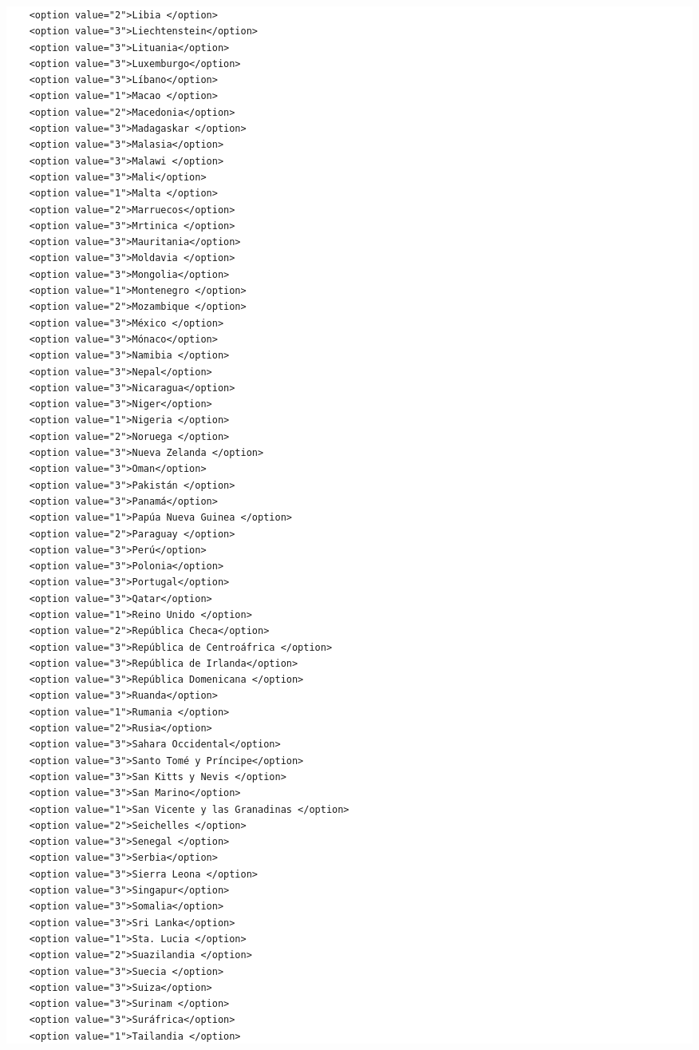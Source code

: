         <option value="2">Libia </option>
        <option value="3">Liechtenstein</option>
        <option value="3">Lituania</option>
        <option value="3">Luxemburgo</option>
        <option value="3">Líbano</option>
        <option value="1">Macao </option>
        <option value="2">Macedonia</option>
        <option value="3">Madagaskar </option>
        <option value="3">Malasia</option>
        <option value="3">Malawi </option>
        <option value="3">Mali</option>
        <option value="1">Malta </option>
        <option value="2">Marruecos</option>
        <option value="3">Mrtinica </option>
        <option value="3">Mauritania</option>
        <option value="3">Moldavia </option>
        <option value="3">Mongolia</option>
        <option value="1">Montenegro </option>
        <option value="2">Mozambique </option>
        <option value="3">México </option>
        <option value="3">Mónaco</option>
        <option value="3">Namibia </option>
        <option value="3">Nepal</option>
        <option value="3">Nicaragua</option>
        <option value="3">Niger</option>
        <option value="1">Nigeria </option>
        <option value="2">Noruega </option>
        <option value="3">Nueva Zelanda </option>
        <option value="3">Oman</option>
        <option value="3">Pakistán </option>
        <option value="3">Panamá</option>
        <option value="1">Papúa Nueva Guinea </option>
        <option value="2">Paraguay </option>
        <option value="3">Perú</option>
        <option value="3">Polonia</option>
        <option value="3">Portugal</option>
        <option value="3">Qatar</option>
        <option value="1">Reino Unido </option>
        <option value="2">República Checa</option>
        <option value="3">República de Centroáfrica </option>
        <option value="3">República de Irlanda</option>
        <option value="3">República Domenicana </option>
        <option value="3">Ruanda</option>
        <option value="1">Rumania </option>
        <option value="2">Rusia</option>
        <option value="3">Sahara Occidental</option>
        <option value="3">Santo Tomé y Príncipe</option>
        <option value="3">San Kitts y Nevis </option>
        <option value="3">San Marino</option>
        <option value="1">San Vicente y las Granadinas </option>
        <option value="2">Seichelles </option>
        <option value="3">Senegal </option>
        <option value="3">Serbia</option>
        <option value="3">Sierra Leona </option>
        <option value="3">Singapur</option>
        <option value="3">Somalia</option>
        <option value="3">Sri Lanka</option>
        <option value="1">Sta. Lucia </option>
        <option value="2">Suazilandia </option>
        <option value="3">Suecia </option>
        <option value="3">Suiza</option>
        <option value="3">Surinam </option>
        <option value="3">Suráfrica</option>
        <option value="1">Tailandia </option>